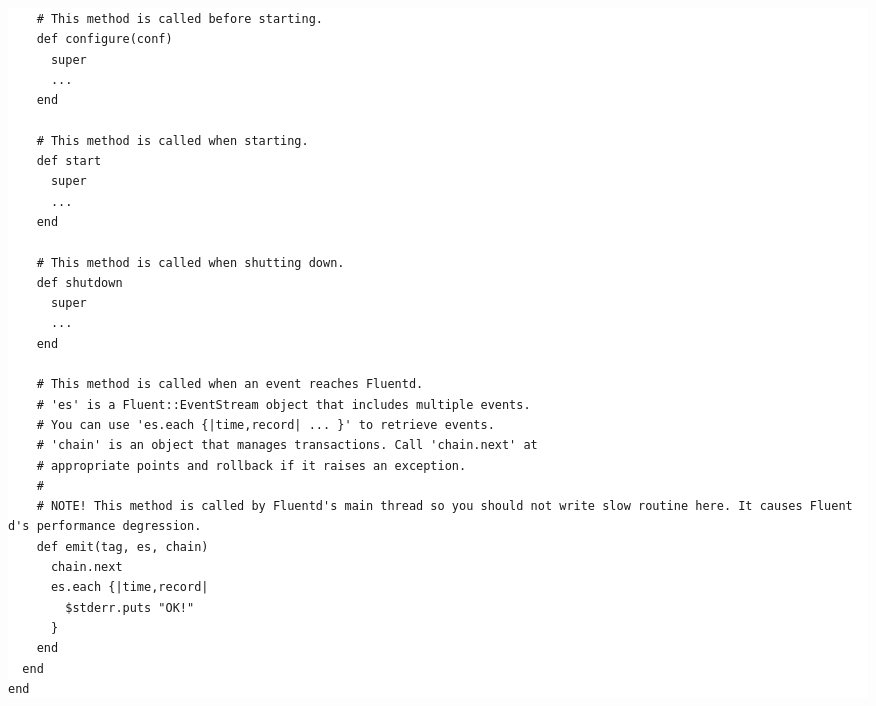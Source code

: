         # This method is called before starting.
        def configure(conf)
          super
          ...
        end
      
        # This method is called when starting.
        def start
          super
          ...
        end
      
        # This method is called when shutting down.
        def shutdown
          super
          ...
        end
      
        # This method is called when an event reaches Fluentd.
        # 'es' is a Fluent::EventStream object that includes multiple events.
        # You can use 'es.each {|time,record| ... }' to retrieve events.
        # 'chain' is an object that manages transactions. Call 'chain.next' at
        # appropriate points and rollback if it raises an exception.
        #
        # NOTE! This method is called by Fluentd's main thread so you should not write slow routine here. It causes Fluentd's performance degression.
        def emit(tag, es, chain)
          chain.next
          es.each {|time,record|
            $stderr.puts "OK!"
          }
        end
      end
    end
